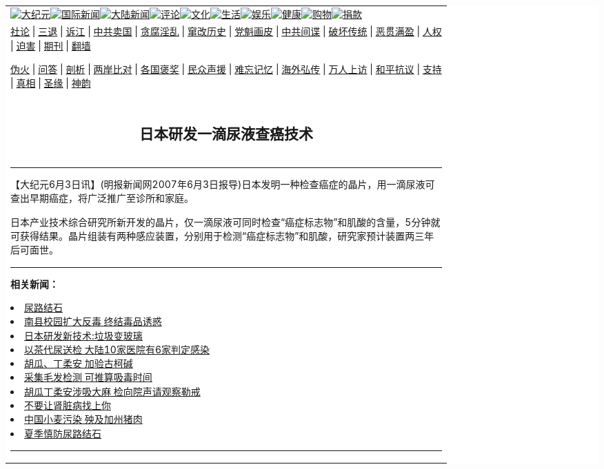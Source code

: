 <a name="1" id="1" target="_blank"></a><span id="1"></span>
<table align=center border="0"><tr><td colspan="2" VALIGN=TOP><a href="https://github.com/p2141/djy/blob/master/gb/nsc413.md#1"><img src="https://raw.githubusercontent.com/p2141/www/master/t/djy/1.jpg" title="大纪元"></a><a href="https://github.com/p2141/djy/blob/master/gb/n24hr.md#1"><img src="https://raw.githubusercontent.com/p2141/www/master/t/djy/3.jpg" title="国际新闻"></a><a href="https://github.com/p2141/djy/blob/master/gb/nsc413.md#1"><img src="https://raw.githubusercontent.com/p2141/www/master/t/djy/4.jpg" title="大陆新闻"></a><a href="https://github.com/p2141/djy/blob/master/gb/news392.md#1"><img src="https://raw.githubusercontent.com/p2141/www/master/t/djy/5.jpg" title="评论"></a><a href="https://github.com/p2141/djy/blob/master/gb/news2007.md#1"><img src="https://raw.githubusercontent.com/p2141/www/master/t/djy/6.jpg" title="文化"></a><a href="https://github.com/p2141/djy/blob/master/gb/news2008.md#1"><img src="https://raw.githubusercontent.com/p2141/www/master/t/djy/7.jpg" title="生活"></a><a href="https://github.com/p2141/djy/blob/master/gb/ncyule.md#1"><img src="https://raw.githubusercontent.com/p2141/www/master/t/djy/8.jpg" title="娱乐"></a><a href="https://github.com/p2141/djy/blob/master/gb/nsc1002.md#1"><img src="https://raw.githubusercontent.com/p2141/www/master/t/djy/9.jpg" title="健康"><a href="https://www.youlucky.com"><img src="https://raw.githubusercontent.com/p2141/www/master/t/djy/10.jpg" title="购物"></a><a href="https://donate.epochtimes.com/?utm_medium=epochtimes&utm_source=referral&utm_campaign=donate_button_djyarticleheader"><img src="https://raw.githubusercontent.com/p2141/www/master/t/djy/12.jpg" title="捐款"></a></td></tr>
<tr><td colspan="2" VALIGN=TOP><a target="_blank" href="https://github.com/p2141/djy/blob/master/gb/9p.md#1">社论</a> | <a target="_blank" href="https://github.com/p2141/djy/blob/master/gb/nf5657.md#1">三退</a> | <a target="_blank" href="https://github.com/p2141/djy/blob/master/gb/nf6124.md#1">诉江</a> | <a target="_blank" href="https://github.com/p2141/djy/blob/master/gb/nf1176117.md#1">中共卖国</a> | <a target="_blank" href="https://github.com/p2141/djy/blob/master/gb/nf5773.md#1">贪腐淫乱</a> | <a target="_blank" href="https://github.com/p2141/djy/blob/master/gb/nf1176115.md#1">窜改历史</a> | <a target="_blank" href="https://github.com/p2141/djy/blob/master/gb/nf1176107.md#1">党魁画皮</a> | <a target="_blank" href="https://github.com/p2141/djy/blob/master/gb/nf1320400.md#1">中共间谍</a> | <a target="_blank" href="https://github.com/p2141/djy/blob/master/gb/nf1176114.md#1">破坏传统</a> | <a target="_blank" href="https://github.com/p2141/ntdtv/blob/master/gb/prog447_1.md#1">恶贯满盈</a> | <a target="_blank" href="https://github.com/p2141/djy/blob/master/gb/ncid278.md#1">人权</a> | <a target="_blank" href="https://github.com/p2141/djy/blob/master/gb/nf1176111.md#1">迫害</a> | <a target="_blank" href="https://gitlab.com/szzdlab/mh-qikan/blob/master/README.md#1">期刊</a> | <a target="_blank" href="https://github.com/p2141/www/blob/master/README.md?zsrh#8">翻墙</a></p><p><a target="_blank" href="https://github.com/p2141/djy/blob/master/gb/nf5562.md#1">伪火</a> | <a target="_blank" href="https://github.com/p2141/djy/blob/master/gb/nf4378.md#1">问答</a> | <a target="_blank" href="https://github.com/p2141/djy/blob/master/gb/nf5792.md#1">剖析</a> | <a target="_blank" href="https://github.com/p2141/djy/blob/master/gb/nf5735.md#1">两岸比对</a> | <a target="_blank" href="https://github.com/p2141/djy/blob/master/gb/nf6119.md#1">各国褒奖</a> | <a target="_blank" href="https://github.com/p2141/djy/blob/master/gb/nf6120.md#1">民众声援</a> | <a target="_blank" href="https://github.com/p2141/djy/blob/master/gb/nf1188594.md#1">难忘记忆</a> | <a target="_blank" href="https://github.com/p2141/djy/blob/master/gb/nf3180.md#1">海外弘传</a> | <a target="_blank" href="https://github.com/p2141/djy/blob/master/gb/nf5410.md#1">万人上访</a> | <a target="_blank" href="https://github.com/p2141/ntdtv/blob/master/gb/prog1530_1.md#1">和平抗议</a> | <a target="_blank" href="https://github.com/p2141/djy/blob/master/gb/nf4386.md#1">支持</a> | <a target="_blank" href="https://github.com/p2141/djy/blob/master/gb/nf4389.md#1">真相</a> | <a target="_blank" href="https://github.com/p2141/djy/blob/master/gb/nf5790.md#1">圣缘</a> | <a target="_blank" href="https://github.com/p2141/djy/blob/master/gb/nf4786.md#1">神韵</a></td></tr>
<tr><td VALIGN=TOP width="626"><h2 align=center>日本研发一滴尿液查癌技术</h2>

<h6></h6>
<hr>
<p>【大纪元6月3日讯】(明报新闻网2007年6月3日报导)日本发明一种检查癌症的晶片，用一滴<ahref="https://github.com/p2141/djy/blob/master/gb/tag/%E5%B0%BF%E6%B6%B2.md#1">尿液</a>可查出早期癌症，将广泛推广至诊所和家庭。</p>
<p>日本产业技术综合研究所新开发的晶片，仅一滴<ahref="https://github.com/p2141/djy/blob/master/gb/tag/%E5%B0%BF%E6%B6%B2.md#1">尿液</a>可同时检查“癌症标志物”和肌酸的含量，5分钟就可获得结果。晶片组装有两种感应装置，分别用于检测“癌症标志物”和肌酸，研究家预计装置两三年后可面世。</p>

<hr>


<strong>相关新闻：</strong>
<li><a href="https://github.com/p2141/djy/blob/master/gb/7/3/14/n1646051.md#1">尿路结石</a></li>
<li><a href="https://github.com/p2141/djy/blob/master/gb/7/3/20/n1651502.md#1">南县校园扩大反毒 终结毒品诱惑</a></li>
<li><a href="https://github.com/p2141/djy/blob/master/gb/7/3/21/n1652889.md#1">日本研发新技术:垃圾变玻璃</a></li>
<li><a href="https://github.com/p2141/djy/blob/master/gb/7/3/22/n1653891.md#1">以茶代尿送检  大陆10家医院有6家判定感染</a></li>
<li><a href="https://github.com/p2141/djy/blob/master/gb/7/3/27/n1658712.md#1">胡瓜、丁柔安 加验古柯碱</a></li>
<li><a href="https://github.com/p2141/djy/blob/master/gb/7/4/9/n1672273.md#1">采集毛发检测  可推算吸毒时间</a></li>
<li><a href="https://github.com/p2141/djy/blob/master/gb/7/4/11/n1674846.md#1">胡瓜丁柔安涉吸大麻  检向院声请观察勒戒</a></li>
<li><a href="https://github.com/p2141/djy/blob/master/gb/7/4/17/n1680897.md#1">不要让肾脏病找上你</a></li>
<li><a href="https://github.com/p2141/djy/blob/master/gb/7/4/27/n1692174.md#1">中国小麦污染 殃及加州猪肉</a></li>
<li><a href="https://github.com/p2141/djy/blob/master/gb/7/5/1/n1695673.md#1">夏季慎防尿路结石</a></li>
<hr>
